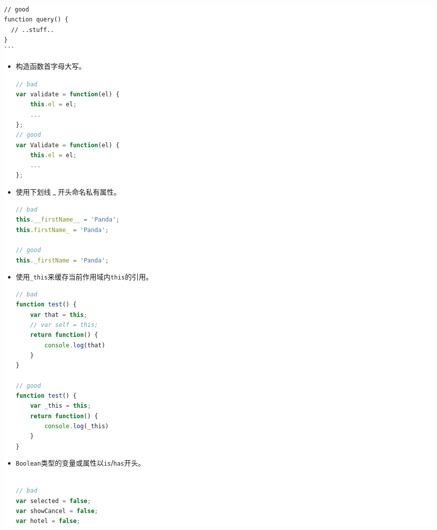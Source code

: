     // good
    function query() {
      // ..stuff..
    }
    ```
- 构造函数首字母大写。
    ```javascript
    // bad 
    var validate = function(el) {
        this.el = el;
        ...
    }; 
    // good
    var Validate = function(el) {
        this.el = el;
        ...
    };
    
    ```
- 使用下划线 _ 开头命名私有属性。
    ```javascript
    // bad
    this.__firstName__ = 'Panda';
    this.firstName_ = 'Panda';

    // good
    this._firstName = 'Panda';
    ```
- 使用`_this`来缓存当前作用域内`this`的引用。
    ```javascript
    // bad 
    function test() {
        var that = this;
        // var self = this;
        return function() {
            console.log(that)
        }
    }

    // good
    function test() {
        var _this = this;
        return function() {
            console.log(_this)
        }
    }
    ```
- `Boolean`类型的变量或属性以`is`/`has`开头。
    ```javascript

    // bad 
    var selected = false;
    var showCancel = false;
    var hotel = false;
